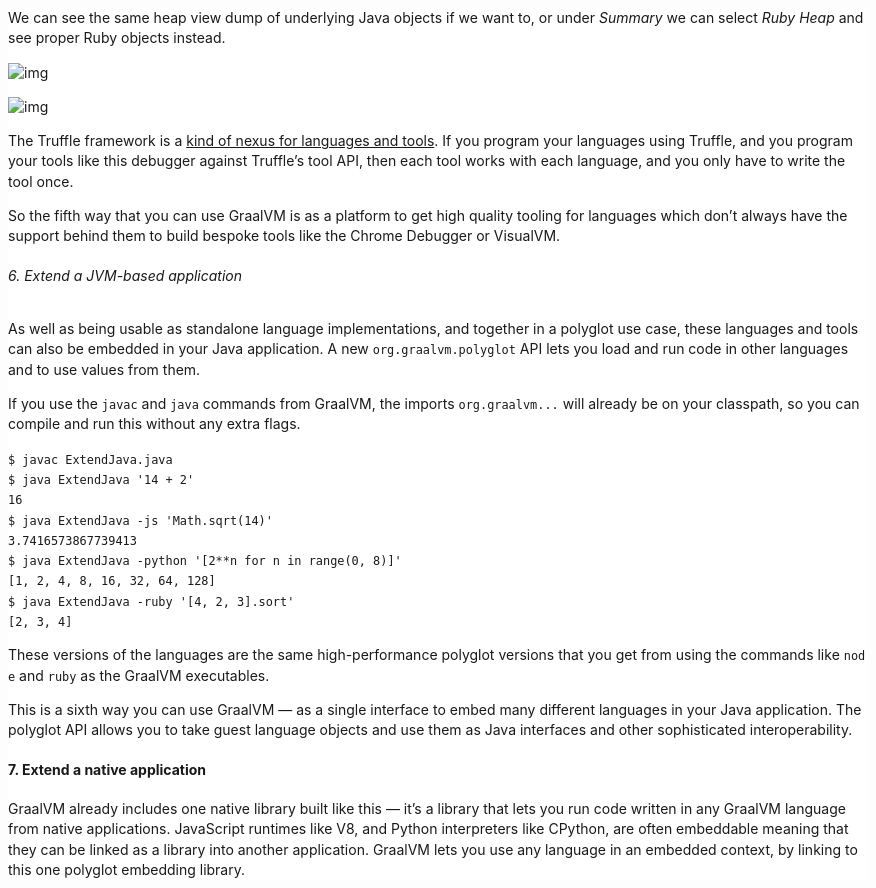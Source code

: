 We can see the same heap view dump of underlying Java objects if we want to, or under *Summary* we can select *Ruby Heap* and see proper Ruby objects instead.

![img](https://miro.medium.com/max/60/1*rT5WBKykZHoLp1ziMCkmCQ.png?q=20)

![img](https://miro.medium.com/max/1400/1*rT5WBKykZHoLp1ziMCkmCQ.png)

The Truffle framework is a [kind of nexus for languages and tools](http://programming-journal.org/2018/2/14/). If you program your languages using Truffle, and you program your tools like this debugger against Truffle’s tool API, then each tool works with each language, and you only have to write the tool once.

So the fifth way that you can use GraalVM is as a platform to get high quality tooling for languages which don’t always have the support behind them to build bespoke tools like the Chrome Debugger or VisualVM.

######   6. Extend a JVM-based application

As well as being usable as standalone language implementations, and together in a polyglot use case, these languages and tools can also be embedded in your Java application. A new `org.graalvm.polyglot` API lets you load and run code in other languages and to use values from them.

<iframe src="https://medium.com/media/4843e6d342ee8e8fbcacc4b273231308" allowfullscreen="" frameborder="0" height="439" width="680" title="ExtendJava.java" class="t u v ks aj" scrolling="auto" style="box-sizing: inherit; position: absolute; top: 0px; left: 0px; width: 680px; height: 439px;"></iframe>

If you use the `javac` and `java` commands from GraalVM, the imports `org.graalvm...` will already be on your classpath, so you can compile and run this without any extra flags.

```
$ javac ExtendJava.java
$ java ExtendJava '14 + 2'
16
$ java ExtendJava -js 'Math.sqrt(14)'
3.7416573867739413
$ java ExtendJava -python '[2**n for n in range(0, 8)]'
[1, 2, 4, 8, 16, 32, 64, 128]
$ java ExtendJava -ruby '[4, 2, 3].sort'
[2, 3, 4]
```

These versions of the languages are the same high-performance polyglot versions that you get from using the commands like `node` and `ruby` as the GraalVM executables.

This is a sixth way you can use GraalVM — as a single interface to embed many different languages in your Java application. The polyglot API allows you to take guest language objects and use them as Java interfaces and other sophisticated interoperability.

####   7. Extend a native application

GraalVM already includes one native library built like this — it’s a library that lets you run code written in any GraalVM language from native applications. JavaScript runtimes like V8, and Python interpreters like CPython, are often embeddable meaning that they can be linked as a library into another application. GraalVM lets you use any language in an embedded context, by linking to this one polyglot embedding library.
